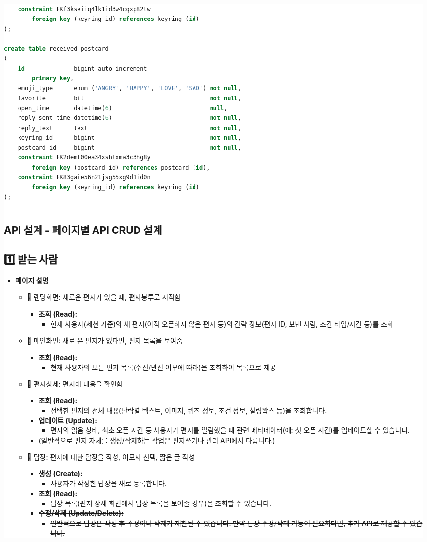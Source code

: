 ```sql
    constraint FKf3kseiiq4lk1id3w4cqxp82tw
        foreign key (keyring_id) references keyring (id)
);

create table received_postcard
(
    id              bigint auto_increment
        primary key,
    emoji_type      enum ('ANGRY', 'HAPPY', 'LOVE', 'SAD') not null,
    favorite        bit                                    not null,
    open_time       datetime(6)                            null,
    reply_sent_time datetime(6)                            not null,
    reply_text      text                                   not null,
    keyring_id      bigint                                 not null,
    postcard_id     bigint                                 not null,
    constraint FK2demf00ea34xshtxma3c3hg8y
        foreign key (postcard_id) references postcard (id),
    constraint FK83gaie56n21jsg55xg9d1id0n
        foreign key (keyring_id) references keyring (id)
);


```

---

## API 설계 - 페이지별 API CRUD 설계

## 1️⃣ 받는 사람

- **페이지 설명**

  - 📌 랜딩화면: 새로운 편지가 있을 때, 편지봉투로 시작함

    - **조회 (Read):**
      - 현재 사용자(세션 기준)의 새 편지(아직 오픈하지 않은 편지 등)의 간략 정보(편지 ID, 보낸 사람, 조건 타입/시간 등)를 조회

  - 📌 메인화면: 새로 온 편지가 없다면, 편지 목록을 보여줌
    - **조회 (Read):**
      - 현재 사용자의 모든 편지 목록(수신/발신 여부에 따라)을 조회하여 목록으로 제공
  - 📌 편지상세: 편지에 내용을 확인함
    - **조회 (Read):**
      - 선택한 편지의 전체 내용(단락별 텍스트, 이미지, 퀴즈 정보, 조건 정보, 실링왁스 등)을 조회합니다.
    - **업데이트 (Update):**
      - 편지의 읽음 상태, 최초 오픈 시간 등 사용자가 편지를 열람했을 때 관련 메타데이터(예: 첫 오픈 시간)를 업데이트할 수 있습니다.
    - ~~(일반적으로 편지 자체를 생성/삭제하는 작업은 편지쓰기나 관리 API에서 다룹니다.)~~
  - 📌 답장: 편지에 대한 답장을 작성, 이모지 선택, 짧은 글 작성
    - **생성 (Create):**
      - 사용자가 작성한 답장을 새로 등록합니다.
    - **조회 (Read):**
      - 답장 목록(편지 상세 화면에서 답장 목록을 보여줄 경우)을 조회할 수 있습니다.
    - **~~수정/삭제 (Update/Delete):~~**
      - ~~일반적으로 답장은 작성 후 수정이나 삭제가 제한될 수 있습니다. 만약 답장 수정/삭제 기능이 필요하다면, 추가 API로 제공할 수 있습니다.~~
